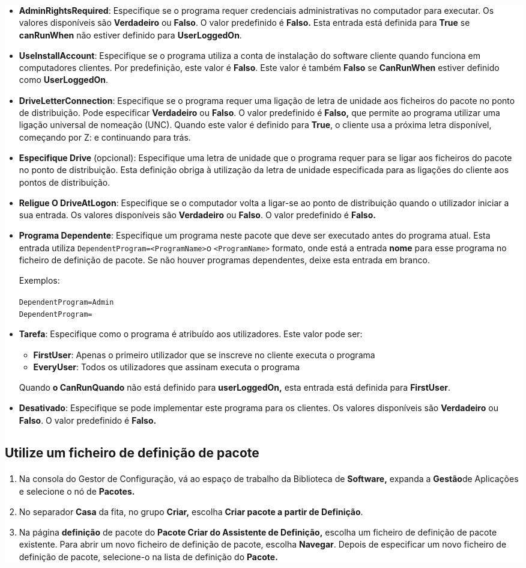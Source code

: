 - **AdminRightsRequired**: Especifique se o programa requer credenciais administrativas no computador para executar. Os valores disponíveis são **Verdadeiro** ou **Falso**. O valor predefinido é **Falso.** Esta entrada está definida para **True** se **canRunWhen** não estiver definido para **UserLoggedOn**.  

- **UseInstallAccount**: Especifique se o programa utiliza a conta de instalação do software cliente quando funciona em computadores clientes. Por predefinição, este valor é **Falso**. Este valor é também **Falso** se **CanRunWhen** estiver definido como **UserLoggedOn**.  

- **DriveLetterConnection**: Especifique se o programa requer uma ligação de letra de unidade aos ficheiros do pacote no ponto de distribuição. Pode especificar **Verdadeiro** ou **Falso**. O valor predefinido é **Falso,** que permite ao programa utilizar uma ligação universal de nomeação (UNC). Quando este valor é definido para **True**, o cliente usa a próxima letra disponível, começando por Z: e continuando para trás.  

- **Especifique Drive** (opcional): Especifique uma letra de unidade que o programa requer para se ligar aos ficheiros do pacote no ponto de distribuição. Esta definição obriga à utilização da letra de unidade especificada para as ligações do cliente aos pontos de distribuição.

- **Religue O DriveAtLogon**: Especifique se o computador volta a ligar-se ao ponto de distribuição quando o utilizador iniciar a sua entrada. Os valores disponíveis são **Verdadeiro** ou **Falso**. O valor predefinido é **Falso.**  

- **Programa Dependente**: Especifique um programa neste pacote que deve ser executado antes do programa atual. Esta entrada utiliza `DependentProgram=<ProgramName>`o `<ProgramName>` formato, onde está a entrada **nome** para esse programa no ficheiro de definição de pacote. Se não houver programas dependentes, deixe esta entrada em branco.  

    Exemplos:  

    `DependentProgram=Admin`  
    `DependentProgram=`  

- **Tarefa**: Especifique como o programa é atribuído aos utilizadores. Este valor pode ser:

    - **FirstUser**: Apenas o primeiro utilizador que se inscreve no cliente executa o programa
    - **EveryUser**: Todos os utilizadores que assinam executa o programa

    Quando **o CanRunQuando** não está definido para **userLoggedOn,** esta entrada está definida para **FirstUser**.  

- **Desativado**: Especifique se pode implementar este programa para os clientes. Os valores disponíveis são **Verdadeiro** ou **Falso**. O valor predefinido é **Falso.**  


## <a name="use-a-package-definition-file"></a>Utilize um ficheiro de definição de pacote  

1. Na consola do Gestor de Configuração, vá ao espaço de trabalho da Biblioteca de **Software,** expanda a **Gestão**de Aplicações e selecione o nó de **Pacotes.**  

2. No separador **Casa** da fita, no grupo **Criar,** escolha **Criar pacote a partir de Definição**.  

3. Na página **definição** de pacote do **Pacote Criar do Assistente de Definição,** escolha um ficheiro de definição de pacote existente. Para abrir um novo ficheiro de definição de pacote, escolha **Navegar**. Depois de especificar um novo ficheiro de definição de pacote, selecione-o na lista de definição do **Pacote.**
